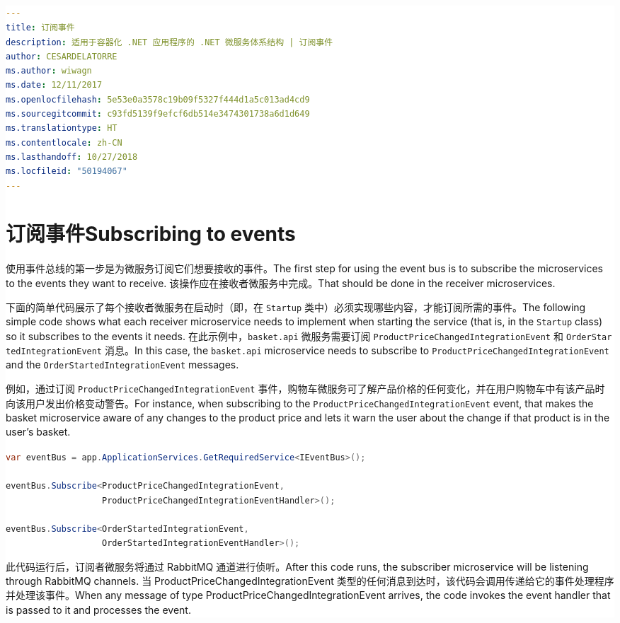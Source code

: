 ```yaml
---
title: 订阅事件
description: 适用于容器化 .NET 应用程序的 .NET 微服务体系结构 | 订阅事件
author: CESARDELATORRE
ms.author: wiwagn
ms.date: 12/11/2017
ms.openlocfilehash: 5e53e0a3578c19b09f5327f444d1a5c013ad4cd9
ms.sourcegitcommit: c93fd5139f9efcf6db514e3474301738a6d1d649
ms.translationtype: HT
ms.contentlocale: zh-CN
ms.lasthandoff: 10/27/2018
ms.locfileid: "50194067"
---
```

# <a name="subscribing-to-events"></a><span data-ttu-id="0bb5a-103">订阅事件</span><span class="sxs-lookup"><span data-stu-id="0bb5a-103">Subscribing to events</span></span>

<span data-ttu-id="0bb5a-104">使用事件总线的第一步是为微服务订阅它们想要接收的事件。</span><span class="sxs-lookup"><span data-stu-id="0bb5a-104">The first step for using the event bus is to subscribe the microservices to the events they want to receive.</span></span> <span data-ttu-id="0bb5a-105">该操作应在接收者微服务中完成。</span><span class="sxs-lookup"><span data-stu-id="0bb5a-105">That should be done in the receiver microservices.</span></span>

<span data-ttu-id="0bb5a-106">下面的简单代码展示了每个接收者微服务在启动时（即，在 `Startup` 类中）必须实现哪些内容，才能订阅所需的事件。</span><span class="sxs-lookup"><span data-stu-id="0bb5a-106">The following simple code shows what each receiver microservice needs to implement when starting the service (that is, in the `Startup` class) so it subscribes to the events it needs.</span></span> <span data-ttu-id="0bb5a-107">在此示例中，`basket.api` 微服务需要订阅 `ProductPriceChangedIntegrationEvent` 和 `OrderStartedIntegrationEvent` 消息。</span><span class="sxs-lookup"><span data-stu-id="0bb5a-107">In this case, the `basket.api` microservice needs to subscribe to `ProductPriceChangedIntegrationEvent` and the `OrderStartedIntegrationEvent` messages.</span></span> 

<span data-ttu-id="0bb5a-108">例如，通过订阅 `ProductPriceChangedIntegrationEvent` 事件，购物车微服务可了解产品价格的任何变化，并在用户购物车中有该产品时向该用户发出价格变动警告。</span><span class="sxs-lookup"><span data-stu-id="0bb5a-108">For instance, when subscribing to the `ProductPriceChangedIntegrationEvent` event, that makes the basket microservice aware of any changes to the product price and lets it warn the user about the change if that product is in the user’s basket.</span></span>

```csharp
var eventBus = app.ApplicationServices.GetRequiredService<IEventBus>();

eventBus.Subscribe<ProductPriceChangedIntegrationEvent, 
                   ProductPriceChangedIntegrationEventHandler>();

eventBus.Subscribe<OrderStartedIntegrationEvent, 
                   OrderStartedIntegrationEventHandler>();

```

<span data-ttu-id="0bb5a-109">此代码运行后，订阅者微服务将通过 RabbitMQ 通道进行侦听。</span><span class="sxs-lookup"><span data-stu-id="0bb5a-109">After this code runs, the subscriber microservice will be listening through RabbitMQ channels.</span></span> <span data-ttu-id="0bb5a-110">当 ProductPriceChangedIntegrationEvent 类型的任何消息到达时，该代码会调用传递给它的事件处理程序并处理该事件。</span><span class="sxs-lookup"><span data-stu-id="0bb5a-110">When any message of type ProductPriceChangedIntegrationEvent arrives, the code invokes the event handler that is passed to it and processes the event.</span></span>
